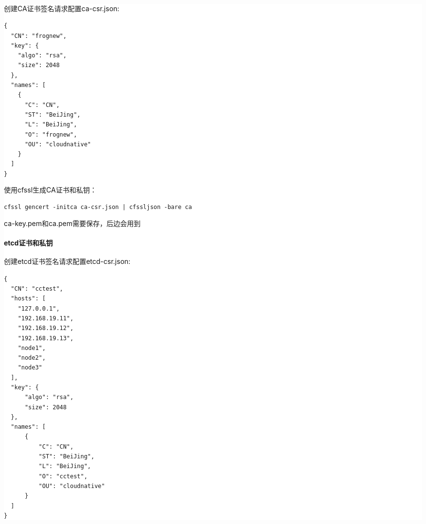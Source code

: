 创建CA证书签名请求配置ca-csr.json:

    {
      "CN": "frognew",
      "key": {
        "algo": "rsa",
        "size": 2048
      },
      "names": [
        {
          "C": "CN",
          "ST": "BeiJing",
          "L": "BeiJing",
          "O": "frognew",
          "OU": "cloudnative"
        }
      ]
    }

使用cfssl生成CA证书和私钥：

    cfssl gencert -initca ca-csr.json | cfssljson -bare ca

ca-key.pem和ca.pem需要保存，后边会用到

#### etcd证书和私钥

创建etcd证书签名请求配置etcd-csr.json:

    {
      "CN": "cctest",
      "hosts": [
        "127.0.0.1",
        "192.168.19.11",
        "192.168.19.12",
        "192.168.19.13",
        "node1",
        "node2",
        "node3"
      ],
      "key": {
          "algo": "rsa",
          "size": 2048
      },
      "names": [
          {
              "C": "CN",
              "ST": "BeiJing",
              "L": "BeiJing",
              "O": "cctest",
              "OU": "cloudnative"
          }
      ]
    }
